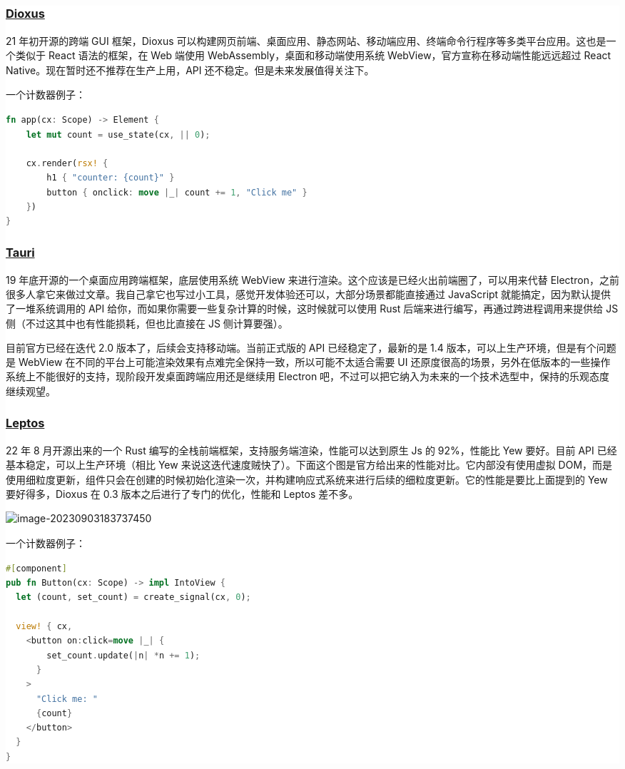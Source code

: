 ### [Dioxus](https://github.com/DioxusLabs/dioxus/blob/master/notes/README/ZH_CN.md)

21 年初开源的跨端 GUI 框架，Dioxus 可以构建网页前端、桌面应用、静态网站、移动端应用、终端命令行程序等多类平台应用。这也是一个类似于 React 语法的框架，在 Web 端使用 WebAssembly，桌面和移动端使用系统 WebView，官方宣称在移动端性能远远超过 React Native。现在暂时还不推荐在生产上用，API 还不稳定。但是未来发展值得关注下。

一个计数器例子：

```rust
fn app(cx: Scope) -> Element {
    let mut count = use_state(cx, || 0);

    cx.render(rsx! {
        h1 { "counter: {count}" }
        button { onclick: move |_| count += 1, "Click me" }
    })
}
```

### [Tauri](https://github.com/tauri-apps/tauri)

19 年底开源的一个桌面应用跨端框架，底层使用系统 WebView 来进行渲染。这个应该是已经火出前端圈了，可以用来代替 Electron，之前很多人拿它来做过文章。我自己拿它也写过小工具，感觉开发体验还可以，大部分场景都能直接通过 JavaScript 就能搞定，因为默认提供了一堆系统调用的 API 给你，而如果你需要一些复杂计算的时候，这时候就可以使用 Rust 后端来进行编写，再通过跨进程调用来提供给 JS 侧（不过这其中也有性能损耗，但也比直接在 JS 侧计算要强）。

目前官方已经在迭代 2.0 版本了，后续会支持移动端。当前正式版的 API 已经稳定了，最新的是 1.4 版本，可以上生产环境，但是有个问题是 WebView 在不同的平台上可能渲染效果有点难完全保持一致，所以可能不太适合需要 UI 还原度很高的场景，另外在低版本的一些操作系统上不能很好的支持，现阶段开发桌面跨端应用还是继续用 Electron 吧，不过可以把它纳入为未来的一个技术选型中，保持的乐观态度继续观望。

### [Leptos](https://github.com/leptos-rs/leptos)

22 年 8 月开源出来的一个 Rust 编写的全栈前端框架，支持服务端渲染，性能可以达到原生 Js 的 92%，性能比 Yew 要好。目前 API 已经基本稳定，可以上生产环境（相比 Yew 来说这迭代速度贼快了）。下面这个图是官方给出来的性能对比。它内部没有使用虚拟 DOM，而是使用细粒度更新，组件只会在创建的时候初始化渲染一次，并构建响应式系统来进行后续的细粒度更新。它的性能是要比上面提到的 Yew 要好得多，Dioxus 在 0.3 版本之后进行了专门的优化，性能和 Leptos 差不多。

![image-20230903183737450](https://cdn.jsdelivr.net/gh/PuffMeow/PictureSave/doc/image-20230903183737450.png)

一个计数器例子：

```rust
#[component]
pub fn Button(cx: Scope) -> impl IntoView {
  let (count, set_count) = create_signal(cx, 0);

  view! { cx,
    <button on:click=move |_| {
        set_count.update(|n| *n += 1);
      }
    >
      "Click me: "
      {count}
    </button>
  }
}
```
